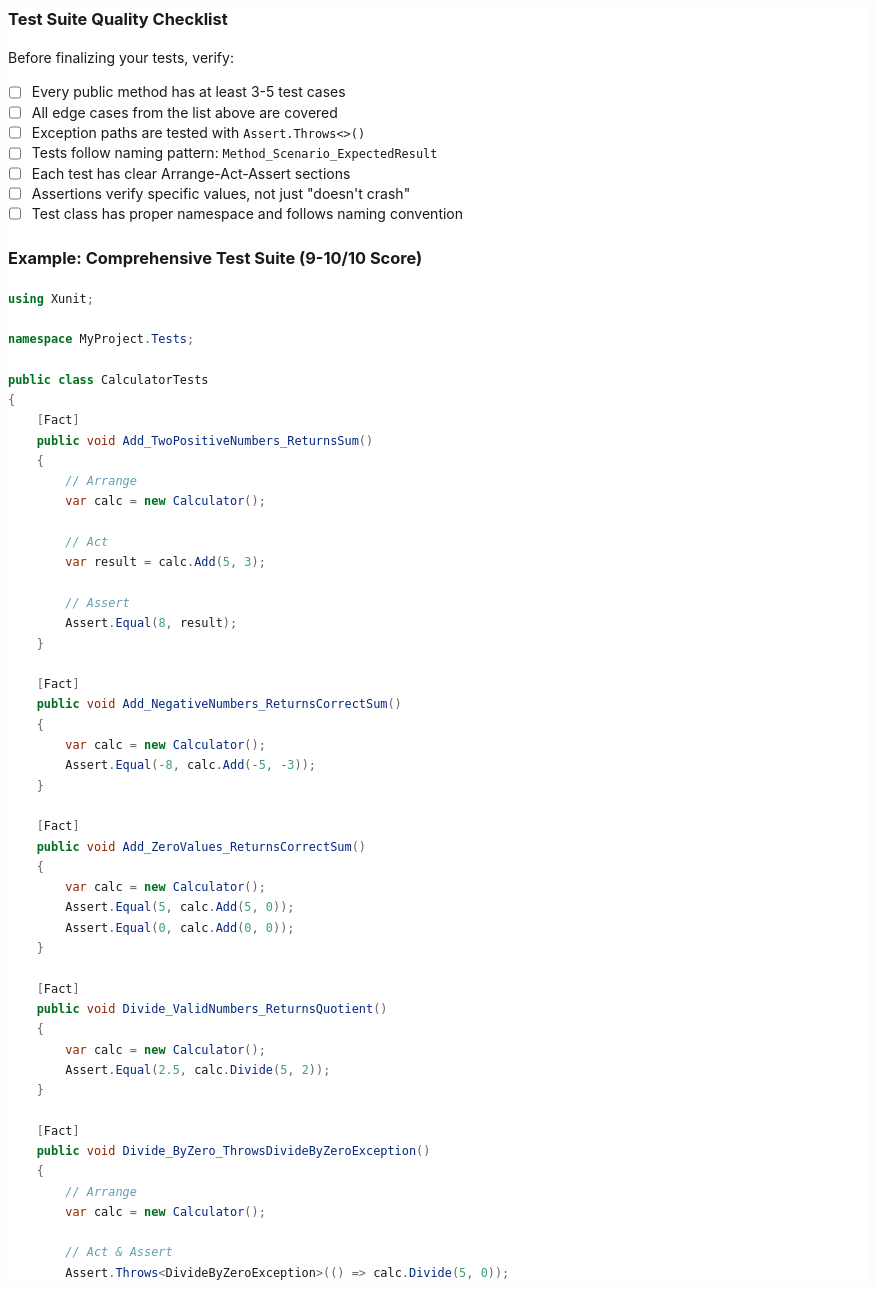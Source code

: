 ### Test Suite Quality Checklist

Before finalizing your tests, verify:

- [ ] Every public method has at least 3-5 test cases
- [ ] All edge cases from the list above are covered
- [ ] Exception paths are tested with `Assert.Throws<>()`
- [ ] Tests follow naming pattern: `Method_Scenario_ExpectedResult`
- [ ] Each test has clear Arrange-Act-Assert sections
- [ ] Assertions verify specific values, not just "doesn't crash"
- [ ] Test class has proper namespace and follows naming convention

### Example: Comprehensive Test Suite (9-10/10 Score)

```csharp
using Xunit;

namespace MyProject.Tests;

public class CalculatorTests
{
    [Fact]
    public void Add_TwoPositiveNumbers_ReturnsSum()
    {
        // Arrange
        var calc = new Calculator();

        // Act
        var result = calc.Add(5, 3);

        // Assert
        Assert.Equal(8, result);
    }

    [Fact]
    public void Add_NegativeNumbers_ReturnsCorrectSum()
    {
        var calc = new Calculator();
        Assert.Equal(-8, calc.Add(-5, -3));
    }

    [Fact]
    public void Add_ZeroValues_ReturnsCorrectSum()
    {
        var calc = new Calculator();
        Assert.Equal(5, calc.Add(5, 0));
        Assert.Equal(0, calc.Add(0, 0));
    }

    [Fact]
    public void Divide_ValidNumbers_ReturnsQuotient()
    {
        var calc = new Calculator();
        Assert.Equal(2.5, calc.Divide(5, 2));
    }

    [Fact]
    public void Divide_ByZero_ThrowsDivideByZeroException()
    {
        // Arrange
        var calc = new Calculator();

        // Act & Assert
        Assert.Throws<DivideByZeroException>(() => calc.Divide(5, 0));
```